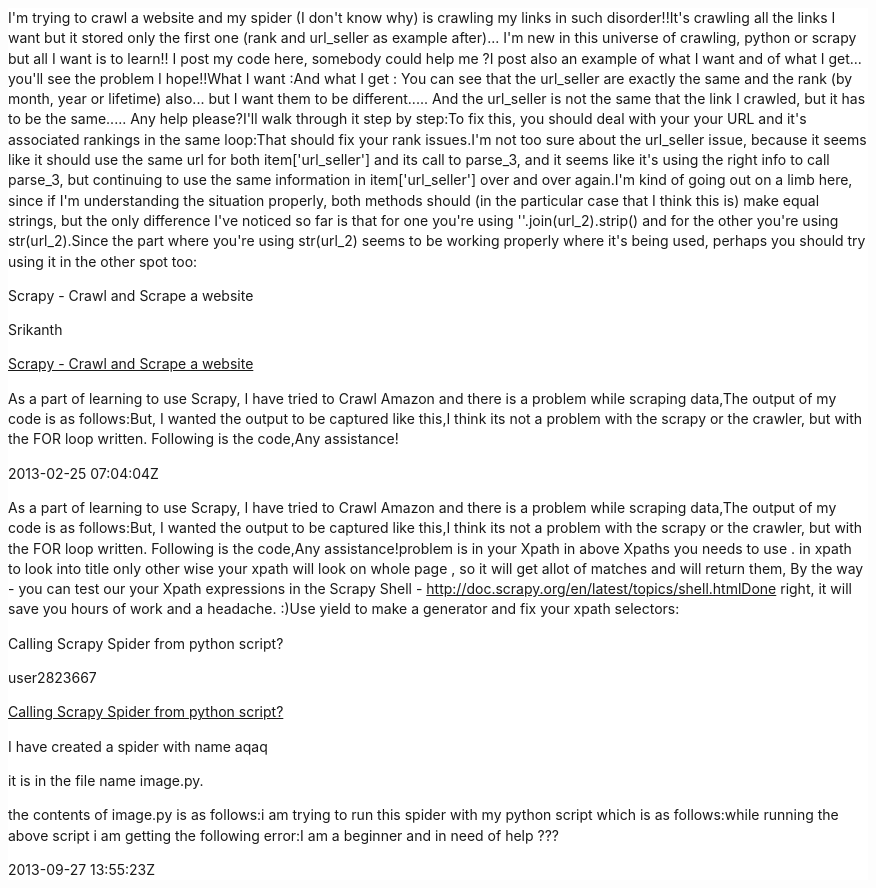 I'm trying to crawl a website and my spider (I don't know why) is crawling my links in such disorder!!It's crawling all the links I want but it stored only the first one (rank and url_seller as example after)... I'm new in this universe of crawling, python or scrapy but all I want is to learn!! I post my code here, somebody could help me ?I post also an example of what I want and of what I get... you'll see the problem I hope!!What I want :And what I get : You can see that the url_seller are exactly the same and the rank (by month, year or lifetime) also... but I want them to be different..... And the url_seller is not the same that the link I crawled, but it has to be the same..... Any help please?I'll walk through it step by step:To fix this, you should deal with your your URL and it's associated rankings in the same loop:That should fix your rank issues.I'm not too sure about the url_seller issue, because it seems like it should use the same url for both item['url_seller'] and its call to parse_3, and it seems like it's using the right info to call parse_3, but continuing to use the same information in item['url_seller'] over and over again.I'm kind of going out on a limb here, since if I'm understanding the situation properly, both methods should (in the particular case that I think this is) make equal strings, but the only difference I've noticed so far is that for one you're using ''.join(url_2).strip() and for the other you're using str(url_2).Since the part where you're using str(url_2) seems to be working properly where it's being used, perhaps you should try using it in the other spot too:

Scrapy - Crawl and Scrape a website

Srikanth

[Scrapy - Crawl and Scrape a website](https://stackoverflow.com/questions/15061702/scrapy-crawl-and-scrape-a-website)

As a part of learning to use Scrapy, I have tried to Crawl Amazon and there is a problem while scraping data,The output of my code is as follows:But, I wanted the output to be captured like this,I think its not a problem with the scrapy or the crawler, but with the FOR loop written. Following is the code,Any assistance!

2013-02-25 07:04:04Z

As a part of learning to use Scrapy, I have tried to Crawl Amazon and there is a problem while scraping data,The output of my code is as follows:But, I wanted the output to be captured like this,I think its not a problem with the scrapy or the crawler, but with the FOR loop written. Following is the code,Any assistance!problem is in your Xpath in above Xpaths you needs to use . in xpath to look into title only other wise your xpath will look on whole page , so it will get allot of matches and will return them, By the way - you can test our your Xpath expressions in the Scrapy Shell - http://doc.scrapy.org/en/latest/topics/shell.htmlDone right, it will save you hours of work and a headache. :)Use yield to make a generator and fix your xpath selectors:

Calling Scrapy Spider from python script?

user2823667

[Calling Scrapy Spider from python script?](https://stackoverflow.com/questions/19052639/calling-scrapy-spider-from-python-script)

I have created a spider with name aqaq

it is in the file name image.py.

the contents of image.py is as follows:i am trying to run this spider with my python script which is as follows:while running the above script i am getting the following error:I am a beginner and in need of help ???

2013-09-27 13:55:23Z
